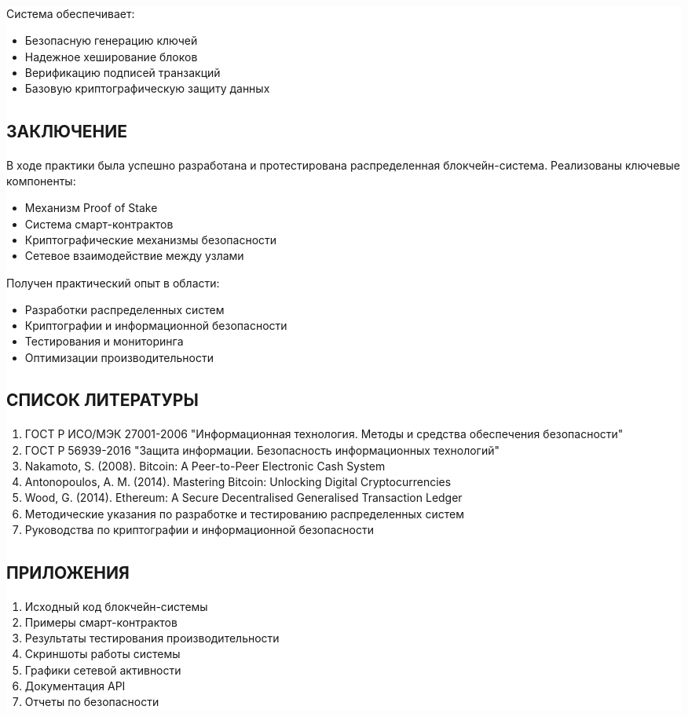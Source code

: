 Система обеспечивает:
- Безопасную генерацию ключей
- Надежное хеширование блоков
- Верификацию подписей транзакций
- Базовую криптографическую защиту данных

## ЗАКЛЮЧЕНИЕ
В ходе практики была успешно разработана и протестирована распределенная блокчейн-система. Реализованы ключевые компоненты:
- Механизм Proof of Stake
- Система смарт-контрактов
- Криптографические механизмы безопасности
- Сетевое взаимодействие между узлами

Получен практический опыт в области:
- Разработки распределенных систем
- Криптографии и информационной безопасности
- Тестирования и мониторинга
- Оптимизации производительности

## СПИСОК ЛИТЕРАТУРЫ

1. ГОСТ Р ИСО/МЭК 27001-2006 "Информационная технология. Методы и средства обеспечения безопасности"
2. ГОСТ Р 56939-2016 "Защита информации. Безопасность информационных технологий"
3. Nakamoto, S. (2008). Bitcoin: A Peer-to-Peer Electronic Cash System
4. Antonopoulos, A. M. (2014). Mastering Bitcoin: Unlocking Digital Cryptocurrencies
5. Wood, G. (2014). Ethereum: A Secure Decentralised Generalised Transaction Ledger
6. Методические указания по разработке и тестированию распределенных систем
7. Руководства по криптографии и информационной безопасности

## ПРИЛОЖЕНИЯ

1. Исходный код блокчейн-системы
2. Примеры смарт-контрактов
3. Результаты тестирования производительности
4. Скриншоты работы системы
5. Графики сетевой активности
6. Документация API
7. Отчеты по безопасности 